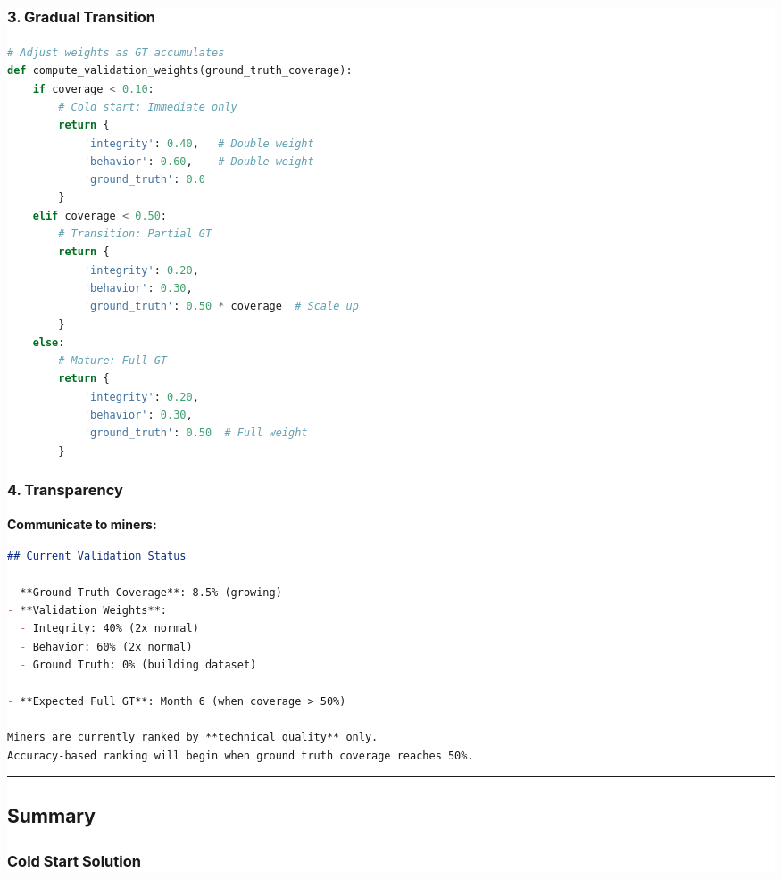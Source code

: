 ### 3. Gradual Transition

```python
# Adjust weights as GT accumulates
def compute_validation_weights(ground_truth_coverage):
    if coverage < 0.10:
        # Cold start: Immediate only
        return {
            'integrity': 0.40,   # Double weight
            'behavior': 0.60,    # Double weight
            'ground_truth': 0.0
        }
    elif coverage < 0.50:
        # Transition: Partial GT
        return {
            'integrity': 0.20,
            'behavior': 0.30,
            'ground_truth': 0.50 * coverage  # Scale up
        }
    else:
        # Mature: Full GT
        return {
            'integrity': 0.20,
            'behavior': 0.30,
            'ground_truth': 0.50  # Full weight
        }
```

### 4. Transparency

**Communicate to miners:**

```markdown
## Current Validation Status

- **Ground Truth Coverage**: 8.5% (growing)
- **Validation Weights**:
  - Integrity: 40% (2x normal)
  - Behavior: 60% (2x normal)
  - Ground Truth: 0% (building dataset)
  
- **Expected Full GT**: Month 6 (when coverage > 50%)

Miners are currently ranked by **technical quality** only.
Accuracy-based ranking will begin when ground truth coverage reaches 50%.
```

---

## Summary

### Cold Start Solution
